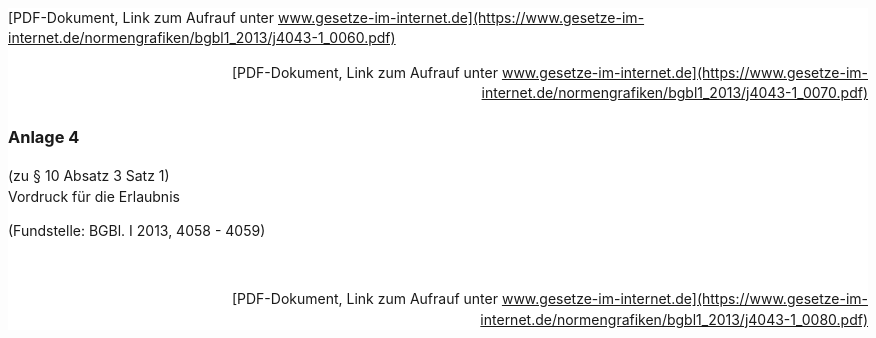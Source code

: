 <div>

[PDF-Dokument, Link zum Aufrauf unter
www.gesetze-im-internet.de](https://www.gesetze-im-internet.de/normengrafiken/bgbl1_2013/j4043-1_0060.pdf)

</div>

</div>

<div class="jurAbsatz" style="text-align:right;">

<div>

[PDF-Dokument, Link zum Aufrauf unter
www.gesetze-im-internet.de](https://www.gesetze-im-internet.de/normengrafiken/bgbl1_2013/j4043-1_0070.pdf)

</div>

</div>

</div>

</div>

</div>

<span id="BJNR404310013BJNE002300000.html"></span>

### Anlage 4  
(zu § 10 Absatz 3 Satz 1)  
Vordruck für die Erlaubnis

<div>

<div class="jnhtml">

<div>

<div class="jurAbsatz">

<div class="kommentar_Fundstelle">

(Fundstelle: BGBl. I 2013, 4058 - 4059)

</div>

<div class="jurAbsatz">

 

</div>

</div>

  

<div class="jurAbsatz" style="text-align:right;">

<div>

[PDF-Dokument, Link zum Aufrauf unter
www.gesetze-im-internet.de](https://www.gesetze-im-internet.de/normengrafiken/bgbl1_2013/j4043-1_0080.pdf)
